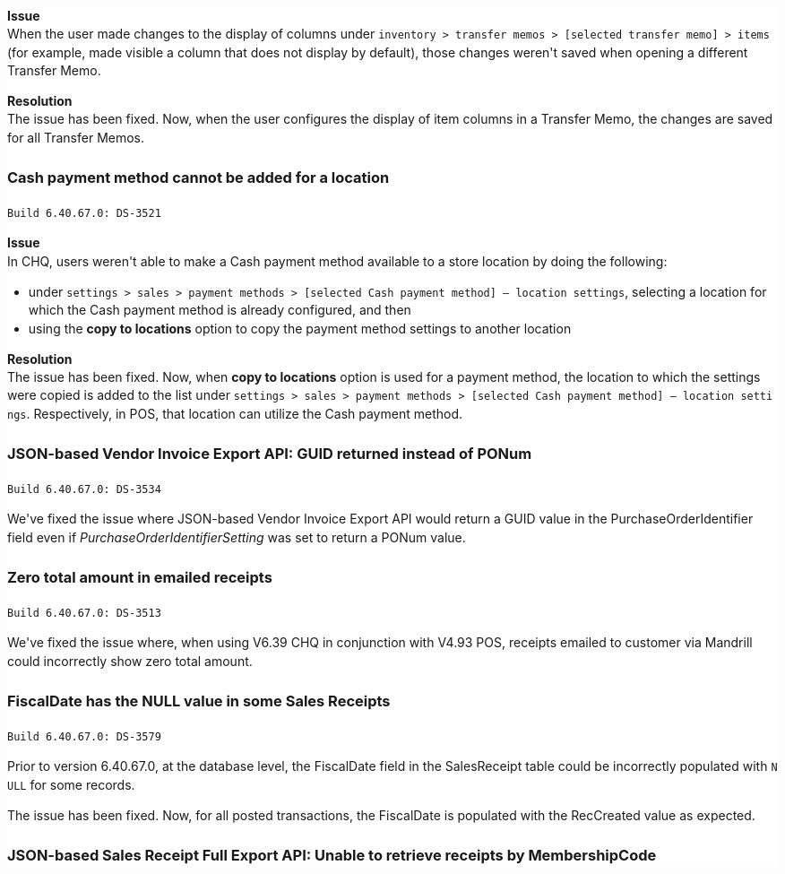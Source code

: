 **Issue**  
When the user made changes to the display of columns under `inventory > transfer memos > [selected transfer memo] > items` (for example, made visible a column that does not display by default), those changes weren't saved when opening a different Transfer Memo.

**Resolution**  
The issue has been fixed. Now, when the user configures the display of item columns in a Transfer Memo, the changes are saved for all Transfer Memos.

### Cash payment method cannot be added for a location

`Build 6.40.67.0: DS-3521`

**Issue**  
In CHQ, users weren't able to make a Cash payment method available to a store location by doing the following:

- under `settings > sales > payment methods > [selected Cash payment method] – location settings`, selecting a location for which the Cash payment method is already configured, and then 
- using the **copy to locations** option to copy the payment method settings to another location

**Resolution**  
The issue has been fixed. Now, when **copy to locations** option is used for a payment method, the location to which the settings were copied is added to the list under `settings > sales > payment methods > [selected Cash payment method] – location settings`. Respectively, in POS, that location can utilize the Cash payment method. 

### JSON-based Vendor Invoice Export API: GUID returned instead of PONum

`Build 6.40.67.0: DS-3534`

We've fixed the issue where JSON-based Vendor Invoice Export API would return a GUID value in the PurchaseOrderIdentifier field even if *PurchaseOrderIdentifierSetting* was set to return a PONum value. 

### Zero total amount in emailed receipts

`Build 6.40.67.0: DS-3513`

We've fixed the issue where, when using V6.39 CHQ in conjunction with V4.93 POS, receipts emailed to customer via Mandrill could incorrectly show zero total amount.

### FiscalDate has the NULL value in some Sales Receipts

`Build 6.40.67.0: DS-3579`

Prior to version 6.40.67.0, at the database level, the FiscalDate field in the SalesReceipt table could be incorrectly populated with `NULL` for some records.

The issue has been fixed. Now, for all posted transactions, the FiscalDate is populated with the RecCreated value as expected.

### JSON-based Sales Receipt Full Export API: Unable to retrieve receipts by MembershipCode

